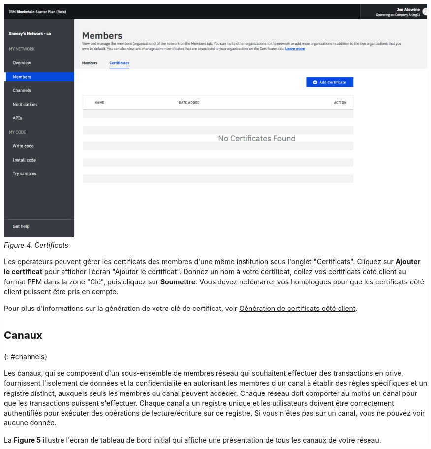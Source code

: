 ![Onglet Certificats de l'écran Membres](images/monitor_certificates_starter.png "Certificats")
*Figure 4. Certificats*

Les opérateurs peuvent gérer les certificats des membres d'une même institution sous l'onglet "Certificats". Cliquez sur **Ajouter le certificat** pour afficher l'écran "Ajouter le certificat". Donnez un nom à votre certificat, collez vos certificats côté client au format PEM dans la zone "Clé", puis cliquez sur **Soumettre**. Vous devez redémarrer vos homologues pour que les certificats côté client puissent être pris en compte.

Pour plus d'informations sur la génération de votre clé de certificat, voir [Génération de certificats côté client](v10_application.html#generating-the-client-side-certificates).


## Canaux
{: #channels}

Les canaux, qui se composent d'un sous-ensemble de membres réseau qui souhaitent effectuer des transactions en privé, fournissent l'isolement de données et la confidentialité en autorisant les membres d'un canal à établir des règles spécifiques et un registre distinct, auxquels seuls les membres du canal peuvent accéder. Chaque réseau doit comporter au moins un canal pour que les transactions puissent s'effectuer. Chaque canal a un registre unique et les utilisateurs doivent être correctement authentifiés pour exécuter des opérations de lecture/écriture sur ce registre. Si vous n'êtes pas sur un canal, vous ne pouvez voir aucune donnée.

La **Figure 5** illustre l'écran de tableau de bord initial qui affiche une présentation de tous les canaux de votre réseau.
